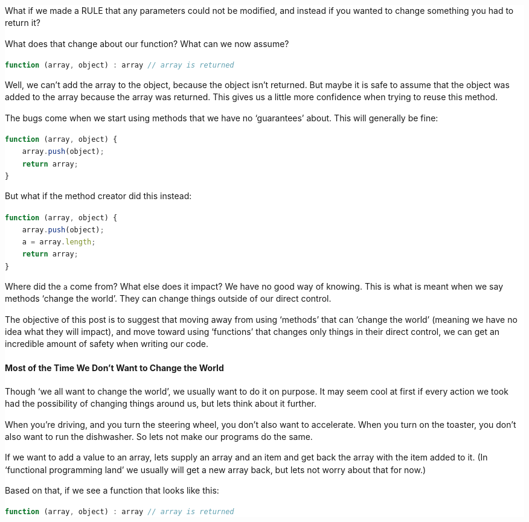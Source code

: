 What if we made a RULE that any parameters could not be modified, and instead if you wanted to change something you had to return it?

What does that change about our function? What can we now assume?

```js
function (array, object) : array // array is returned
```

Well, we can’t add the array to the object, because the object isn’t returned. But maybe it is safe to assume that the object was added to the array because the array was returned. This gives us a little more confidence when trying to reuse this method.

The bugs come when we start using methods that we have no ‘guarantees’ about. This will generally be fine:

```js
function (array, object) {   
    array.push(object);   
    return array;  
}
```

But what if the method creator did this instead:

```js
function (array, object) {   
    array.push(object);  
    a = array.length;  
    return array;  
}
```

Where did the `a` come from? What else does it impact? We have no good way of knowing. This is what is meant when we say methods ‘change the world’. They can change things outside of our direct control.

The objective of this post is to suggest that moving away from using ‘methods’ that can ‘change the world’ (meaning we have no idea what they will impact), and move toward using ‘functions’ that changes only things in their direct control, we can get an incredible amount of safety when writing our code.

#### Most of the Time We Don’t Want to Change the World

Though ‘we all want to change the world’, we usually want to do it on purpose. It may seem cool at first if every action we took had the possibility of changing things around us, but lets think about it further.

When you’re driving, and you turn the steering wheel, you don’t also want to accelerate. When you turn on the toaster, you don’t also want to run the dishwasher. So lets not make our programs do the same.

If we want to add a value to an array, lets supply an array and an item and get back the array with the item added to it. (In ‘functional programming land’ we usually will get a new array back, but lets not worry about that for now.)

Based on that, if we see a function that looks like this:

```js
function (array, object) : array // array is returned
```
